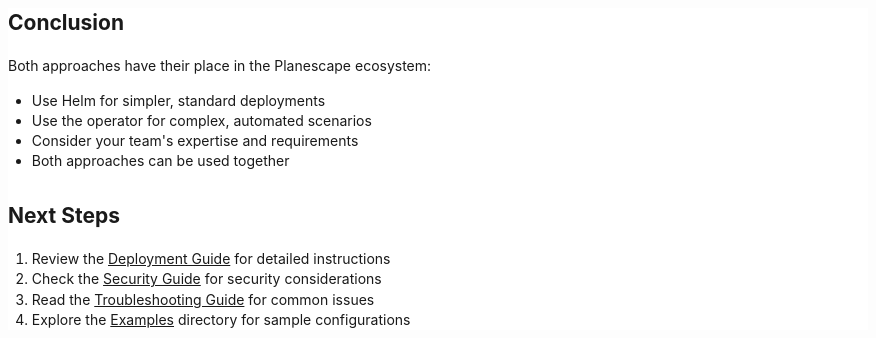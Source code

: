 ## Conclusion

Both approaches have their place in the Planescape ecosystem:
- Use Helm for simpler, standard deployments
- Use the operator for complex, automated scenarios
- Consider your team's expertise and requirements
- Both approaches can be used together

## Next Steps

1. Review the [Deployment Guide](deployment.md) for detailed instructions
2. Check the [Security Guide](security.md) for security considerations
3. Read the [Troubleshooting Guide](troubleshooting.md) for common issues
4. Explore the [Examples](../examples/) directory for sample configurations 